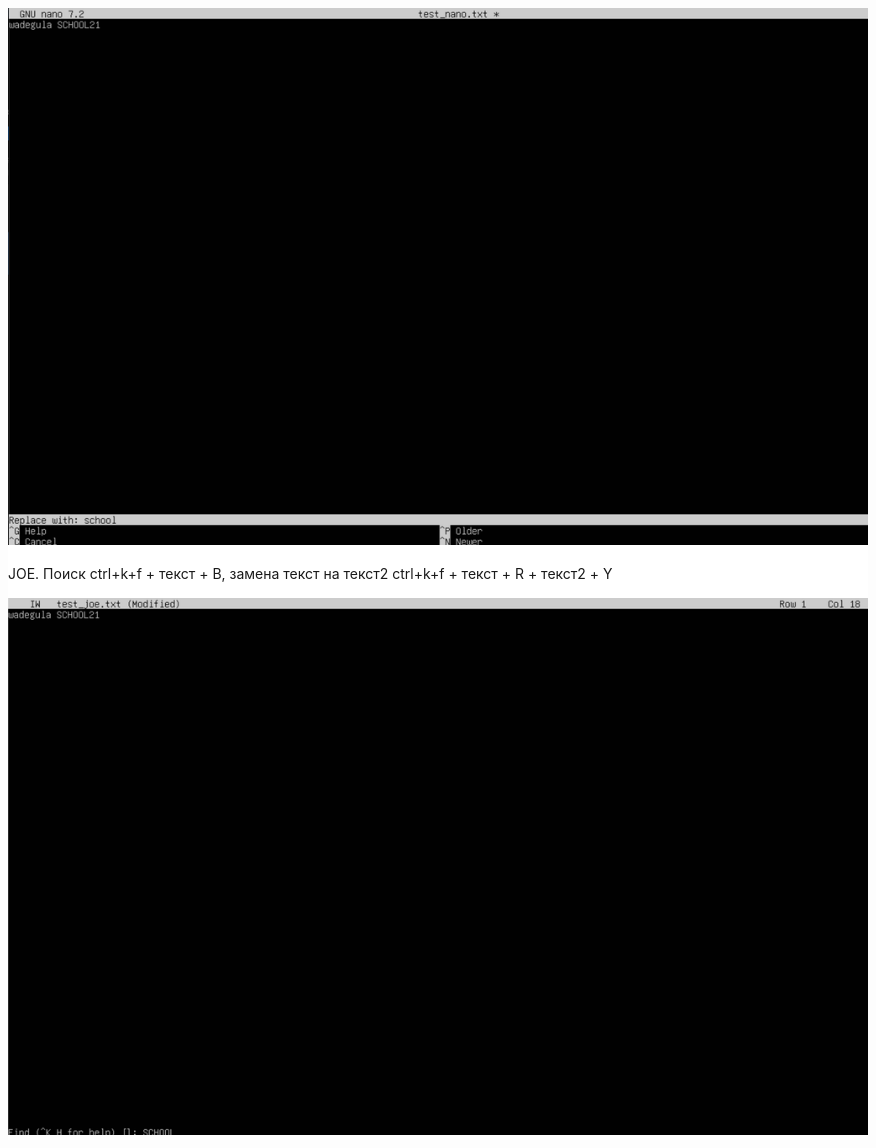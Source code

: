 ![alt text](png/replace_nano.png)

JOE. Поиск ctrl+k+f + текст + B, замена текст на текст2 ctrl+k+f + текст + R + текст2 + Y

![alt text](png/search_joe.png)
